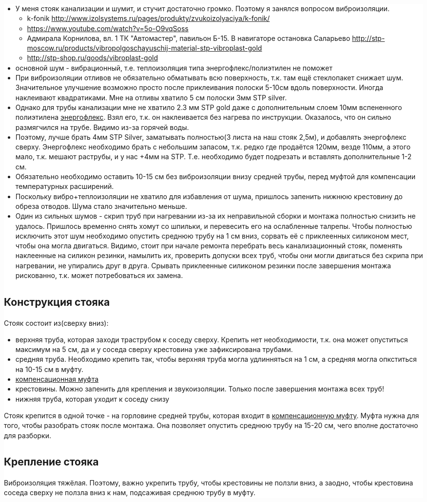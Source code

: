  * У меня стояк канализации и шумит, и стучит достаточно громко. Поэтому я занялся вопросом виброизоляции.
    * k-fonik http://www.izolsystems.ru/pages/produkty/zvukoizolyaciya/k-fonik/
    * https://www.youtube.com/watch?v=5o-O9vqSoss
    * Адмирала Корнилова, вл. 1 ТК "Автомастер", павильон Б-15. В навигаторе остановка Саларьево http://stp-moscow.ru/products/vibropolgoschayuschij-material-stp-vibroplast-gold
    * http://stp-shop.ru/goods/vibroplast-gold
 * основной шум - вибрационный, т.е. теплоизоляция типа энергофлекс/полиэтилен не поможет
 * При виброизоляции отливов не обязательно обматывать всю поверхность, т.к. там ещё стеклопакет снижает шум. Значительное улучшение возможно просто после приклеивания полоски 5-10см вдоль поверхности. Иногда наклеивают квадратиками. Мне на отливы хватило 5 см полоски 3мм STP silver.
 * Однако для трубы канализации мне не хватило 2.3 мм STP gold даже с дополнительным слоем 10мм вспененного полиэтилена [энергофлекс](http://www.stelmarket.ru/katalog/uteplitel.htm). Взял его, т.к. он наклеивается без нагрева по инструкции. Оказалось, что он сильно размягчился на трубе. Видимо из-за горячей воды.
 * Поэтому, лучше брать 4мм STP Silver, заматывать полностью(3 листа на наш стояк 2,5м), и добавлять энергофлекс сверху. Энергофлекс необходимо брать с небольшим запасом, т.к. редко где продаётся 120мм, везде 110мм, а этого мало, т.к. мешают раструбы, и у нас +4мм на STP. Т.е. необходимо будет подрезать и вставлять дополнительные 1-2 см.
 * Обязательно необходимо оставить 10-15 см без виброизоляции внизу средней трубы, перед муфтой для компенсации температурных расширений.
 * Поскольку вибро+теплоизоляции не хватило для избавления от шума, пришлось запенить нижнюю крестовину до обреза отводов. Шума стало значительно меньше. 
 * Один из сильных шумов - скрип труб при нагревании из-за их неправильной сборки и монтажа полностью снизить не удалось. Пришлось временно снять хомут со шпильки, и перевесить его на ослабленные талрепы. Чтобы полностью исключить этот шум необходимо опустить среднюю трубу на 1 см вниз, сорвать её с приклеенных силиконом мест, чтобы она могла двигаться. Видимо, стоит при начале ремонта перебрать весь канализационный стояк, поменять наклеенные на силикон резинки, намылить их, проверить допуски всех труб, чтобы они могли двигаться без скрипа при нагревании, не упирались друг в друга. Срывать приклеенные силиконом резинки после завершения монтажа рискованно, т.к. может потребоваться их замена.


## Конструкция стояка

Стояк состоит из(сверху вниз):
  * верхняя труба, которая заходи траструбом к соседу сверху. Крепить нет необходимости, т.к. она может опуститься максимум на 5 см, да и у соседа сверху крестовина уже зафиксирована трубами.
  * средняя труба. Необходимо крепить так, чтобы верхняя труба могла удлинняться на 1 см, а средняя могла опкститься на 10-15 см в муфту.
  * [компенсационная муфта](http://www.san-detal.ru/muphta-kompensatornaja-110-mm-p-207.html)
  * крестовины. Можно запенить для крепления и звукоизоляции. Только после завершения монтажа всех труб!
  * нижняя труба, которая уходит к соседу снизу

Стояк крепится в одной точке - на горловине средней трубы, которая входит в [компенсационную муфту](http://www.san-detal.ru/muphta-kompensatornaja-110-mm-p-207.html). Муфта нужна для того, чтобы разобрать стояк после монтажа. Она позволяет опустить среднюю трубу на 15-20 см, чего вполне достаточно для разборки. 

## Крепление стояка

Виброизоляция тяжёлая. Поэтому, важно укрепить трубу, чтобы крестовины не ползли вниз, а заодно, чтобы крестовина соседа сверху не ползла вниз к нам, подсаживая среднюю трубу в муфту.
